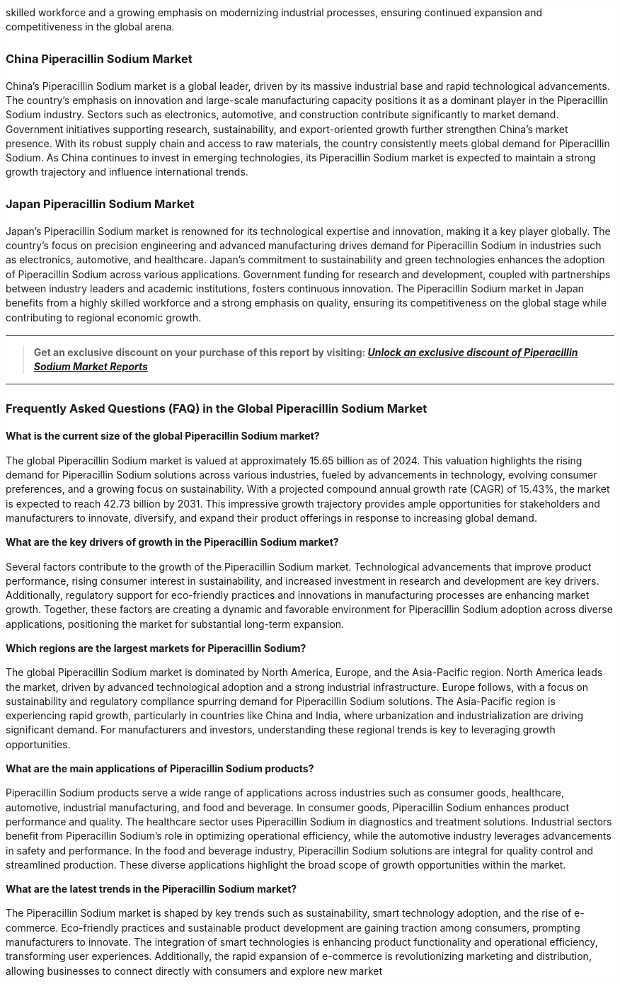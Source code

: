skilled workforce and a growing emphasis on modernizing industrial processes, ensuring continued expansion and competitiveness in the global arena.</p><h3>China Piperacillin Sodium Market</h3><p>China&rsquo;s Piperacillin Sodium market is a global leader, driven by its massive industrial base and rapid technological advancements. The country&rsquo;s emphasis on innovation and large-scale manufacturing capacity positions it as a dominant player in the Piperacillin Sodium industry. Sectors such as electronics, automotive, and construction contribute significantly to market demand. Government initiatives supporting research, sustainability, and export-oriented growth further strengthen China&rsquo;s market presence. With its robust supply chain and access to raw materials, the country consistently meets global demand for Piperacillin Sodium. As China continues to invest in emerging technologies, its Piperacillin Sodium market is expected to maintain a strong growth trajectory and influence international trends.</p><h3>Japan Piperacillin Sodium Market</h3><p>Japan&rsquo;s Piperacillin Sodium market is renowned for its technological expertise and innovation, making it a key player globally. The country&rsquo;s focus on precision engineering and advanced manufacturing drives demand for Piperacillin Sodium in industries such as electronics, automotive, and healthcare. Japan&rsquo;s commitment to sustainability and green technologies enhances the adoption of Piperacillin Sodium across various applications. Government funding for research and development, coupled with partnerships between industry leaders and academic institutions, fosters continuous innovation. The Piperacillin Sodium market in Japan benefits from a highly skilled workforce and a strong emphasis on quality, ensuring its competitiveness on the global stage while contributing to regional economic growth.</p><hr /><blockquote><p><strong>Get an exclusive discount on your purchase of this report by visiting: <em><a href="://marketresearchpulse.com/ask-for-discount/18497?utm_source=Github&amp;utm_medium=0112">Unlock an exclusive discount of Piperacillin Sodium Market Reports</a></em>&nbsp;</strong></p></blockquote><hr /><h3>Frequently Asked Questions (FAQ) in the Global Piperacillin Sodium Market</h3><p><strong>What is the current size of the global Piperacillin Sodium market?</strong></p><p>The global Piperacillin Sodium market is valued at approximately 15.65 billion as of 2024. This valuation highlights the rising demand for Piperacillin Sodium solutions across various industries, fueled by advancements in technology, evolving consumer preferences, and a growing focus on sustainability. With a projected compound annual growth rate (CAGR) of 15.43%, the market is expected to reach 42.73 billion by 2031. This impressive growth trajectory provides ample opportunities for stakeholders and manufacturers to innovate, diversify, and expand their product offerings in response to increasing global demand.</p><p><strong>What are the key drivers of growth in the Piperacillin Sodium market?</strong></p><p>Several factors contribute to the growth of the Piperacillin Sodium market. Technological advancements that improve product performance, rising consumer interest in sustainability, and increased investment in research and development are key drivers. Additionally, regulatory support for eco-friendly practices and innovations in manufacturing processes are enhancing market growth. Together, these factors are creating a dynamic and favorable environment for Piperacillin Sodium adoption across diverse applications, positioning the market for substantial long-term expansion.</p><p><strong>Which regions are the largest markets for Piperacillin Sodium?</strong></p><p>The global Piperacillin Sodium market is dominated by North America, Europe, and the Asia-Pacific region. North America leads the market, driven by advanced technological adoption and a strong industrial infrastructure. Europe follows, with a focus on sustainability and regulatory compliance spurring demand for Piperacillin Sodium solutions. The Asia-Pacific region is experiencing rapid growth, particularly in countries like China and India, where urbanization and industrialization are driving significant demand. For manufacturers and investors, understanding these regional trends is key to leveraging growth opportunities.</p><p><strong>What are the main applications of Piperacillin Sodium products?</strong></p><p>Piperacillin Sodium products serve a wide range of applications across industries such as consumer goods, healthcare, automotive, industrial manufacturing, and food and beverage. In consumer goods, Piperacillin Sodium enhances product performance and quality. The healthcare sector uses Piperacillin Sodium in diagnostics and treatment solutions. Industrial sectors benefit from Piperacillin Sodium&rsquo;s role in optimizing operational efficiency, while the automotive industry leverages advancements in safety and performance. In the food and beverage industry, Piperacillin Sodium solutions are integral for quality control and streamlined production. These diverse applications highlight the broad scope of growth opportunities within the market.</p><p><strong>What are the latest trends in the Piperacillin Sodium market?</strong></p><p>The Piperacillin Sodium market is shaped by key trends such as sustainability, smart technology adoption, and the rise of e-commerce. Eco-friendly practices and sustainable product development are gaining traction among consumers, prompting manufacturers to innovate. The integration of smart technologies is enhancing product functionality and operational efficiency, transforming user experiences. Additionally, the rapid expansion of e-commerce is revolutionizing marketing and distribution, allowing businesses to connect directly with consumers and explore new market